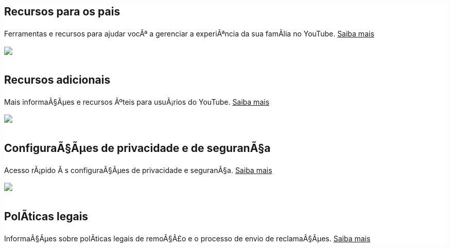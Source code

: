

## Recursos para os pais




 Ferramentas e recursos para ajudar vocÃª a gerenciar a experiÃªncia da sua famÃ­lia no YouTube.
 [Saiba mais](https://support.google.com/youtube/answer/2802272?hl=pt-BR)









![](/about/static/svgs/icons/policies/additional-resources-icon.svg?cache=41e1cb4)



## Recursos adicionais




 Mais informaÃ§Ãµes e recursos Ãºteis para usuÃ¡rios do YouTube.
 [Saiba mais](https://support.google.com/youtube/answer/2802848?hl=pt-BR)









![](/about/static/svgs/icons/policies/privacy-settings-icon.svg?cache=6a86b1f)



## ConfiguraÃ§Ãµes de privacidade e de seguranÃ§a




 Acesso rÃ¡pido Ã s configuraÃ§Ãµes de privacidade e seguranÃ§a.
 [Saiba mais](https://support.google.com/youtube/topic/2946312?visit_id=1-636215676872628189-590074792&rd=1&hl=pt-BR)









![](/about/static/svgs/icons/policies/legal-policies.svg?cache=4d34f76)



## PolÃ­ticas legais




 InformaÃ§Ãµes sobre polÃ­ticas legais de remoÃ§Ã£o e o processo de envio de reclamaÃ§Ãµes.
 [Saiba mais](https://support.google.com/youtube/answer/2801979?hl=pt-BR)
